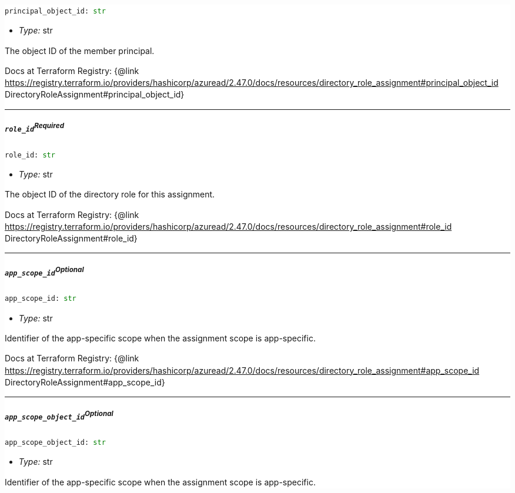 ```python
principal_object_id: str
```

- *Type:* str

The object ID of the member principal.

Docs at Terraform Registry: {@link https://registry.terraform.io/providers/hashicorp/azuread/2.47.0/docs/resources/directory_role_assignment#principal_object_id DirectoryRoleAssignment#principal_object_id}

---

##### `role_id`<sup>Required</sup> <a name="role_id" id="@cdktf/provider-azuread.directoryRoleAssignment.DirectoryRoleAssignmentConfig.property.roleId"></a>

```python
role_id: str
```

- *Type:* str

The object ID of the directory role for this assignment.

Docs at Terraform Registry: {@link https://registry.terraform.io/providers/hashicorp/azuread/2.47.0/docs/resources/directory_role_assignment#role_id DirectoryRoleAssignment#role_id}

---

##### `app_scope_id`<sup>Optional</sup> <a name="app_scope_id" id="@cdktf/provider-azuread.directoryRoleAssignment.DirectoryRoleAssignmentConfig.property.appScopeId"></a>

```python
app_scope_id: str
```

- *Type:* str

Identifier of the app-specific scope when the assignment scope is app-specific.

Docs at Terraform Registry: {@link https://registry.terraform.io/providers/hashicorp/azuread/2.47.0/docs/resources/directory_role_assignment#app_scope_id DirectoryRoleAssignment#app_scope_id}

---

##### `app_scope_object_id`<sup>Optional</sup> <a name="app_scope_object_id" id="@cdktf/provider-azuread.directoryRoleAssignment.DirectoryRoleAssignmentConfig.property.appScopeObjectId"></a>

```python
app_scope_object_id: str
```

- *Type:* str

Identifier of the app-specific scope when the assignment scope is app-specific.

